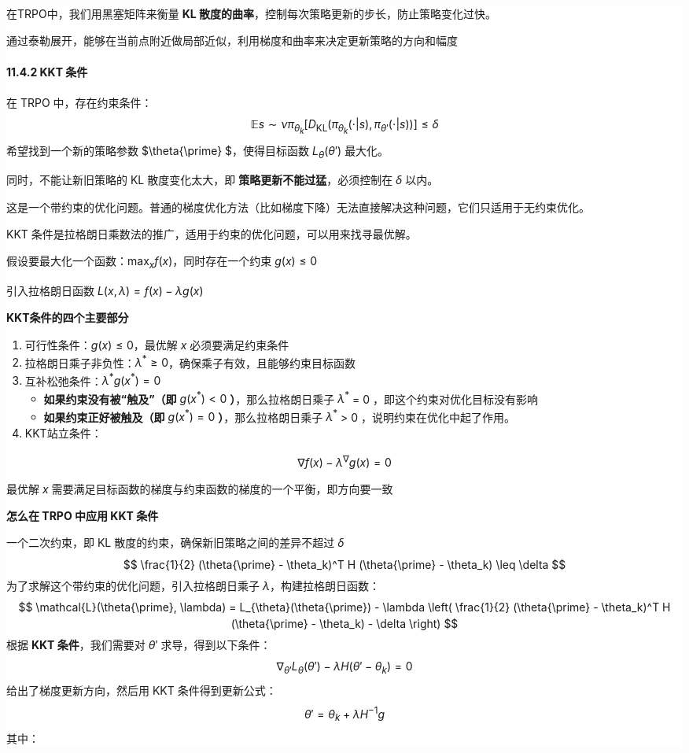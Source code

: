 在TRPO中，我们用黑塞矩阵来衡量 **KL 散度的曲率**，控制每次策略更新的步长，防止策略变化过快。

通过泰勒展开，能够在当前点附近做局部近似，利用梯度和曲率来决定更新策略的方向和幅度



#### 11.4.2 KKT 条件

在 TRPO 中，存在约束条件：
$$
\mathbb{E}{s \sim \nu{\pi_{\theta_k}}} \left[D_{\text{KL}}(\pi_{\theta_k}(\cdot | s), \pi_{\theta{\prime}}(\cdot | s))\right] \leq \delta
$$
希望找到一个新的策略参数 $\theta{\prime} $，使得目标函数 $L_{\theta}(\theta{\prime})$ 最大化。

同时，不能让新旧策略的 KL 散度变化太大，即 **策略更新不能过猛**，必须控制在 $\delta$ 以内。

这是一个带约束的优化问题。普通的梯度优化方法（比如梯度下降）无法直接解决这种问题，它们只适用于无约束优化。



KKT 条件是拉格朗日乘数法的推广，适用于约束的优化问题，可以用来找寻最优解。

假设要最大化一个函数：$\max_x f(x)$，同时存在一个约束 $g(x)\le0$

引入拉格朗日函数 $L(x,\lambda)=f(x)-\lambda g(x)$



**KKT条件的四个主要部分**

1. 可行性条件：$g(x) \le0$，最优解 $x$ 必须要满足约束条件
2. 拉格朗日乘子非负性：$\lambda^* \ge 0$，确保乘子有效，且能够约束目标函数
3. 互补松弛条件：$\lambda^* g(x^*) = 0$
   - **如果约束没有被“触及”（即** $g(x^*) < 0$ **）**，那么拉格朗日乘子 $\lambda^*$ = 0 ，即这个约束对优化目标没有影响
   - **如果约束正好被触及（即** $g(x^*) = 0$ **）**，那么拉格朗日乘子 $\lambda^*$​ > 0 ，说明约束在优化中起了作用。
4. KKT站立条件：

$$
\nabla f(x) - \lambda^ \nabla g(x) = 0
$$

最优解 $x$ 需要满足目标函数的梯度与约束函数的梯度的一个平衡，即方向要一致



**怎么在 TRPO 中应用 KKT 条件**

一个二次约束，即 KL 散度的约束，确保新旧策略之间的差异不超过 $\delta$
$$
\frac{1}{2} (\theta{\prime} - \theta_k)^T H (\theta{\prime} - \theta_k) \leq \delta
$$
为了求解这个带约束的优化问题，引入拉格朗日乘子 $\lambda$，构建拉格朗日函数：
$$
\mathcal{L}(\theta{\prime}, \lambda) = L_{\theta}(\theta{\prime}) - \lambda \left( \frac{1}{2} (\theta{\prime} - \theta_k)^T H (\theta{\prime} - \theta_k) - \delta \right)
$$
根据 **KKT 条件**，我们需要对 $\theta{\prime}$ 求导，得到以下条件：
$$
\nabla_{\theta{\prime}} L_{\theta}(\theta{\prime}) - \lambda H (\theta{\prime} - \theta_k) = 0
$$
给出了梯度更新方向，然后用 KKT 条件得到更新公式：
$$
\theta{\prime} = \theta_k + \lambda H^{-1} g
$$
其中：
